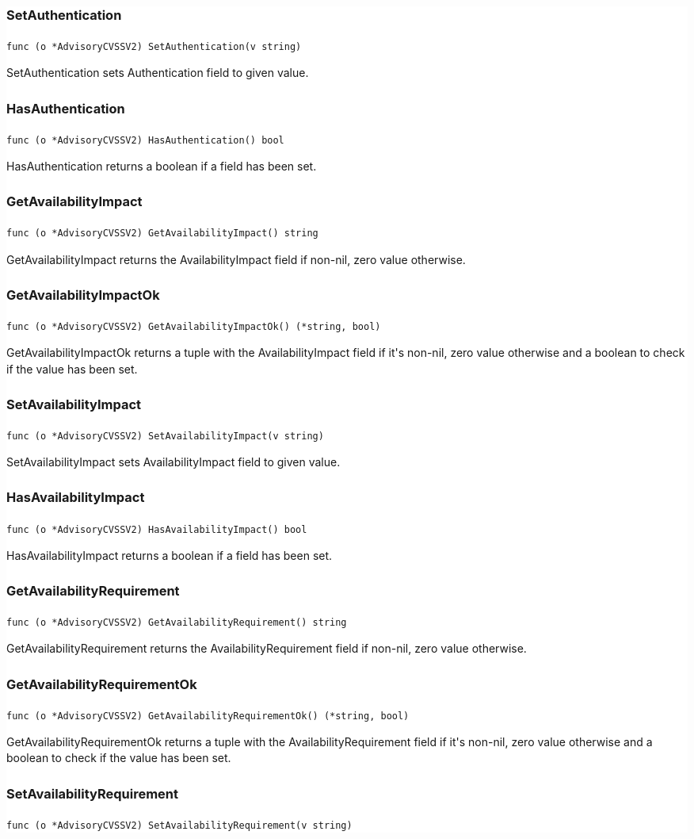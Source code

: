 ### SetAuthentication

`func (o *AdvisoryCVSSV2) SetAuthentication(v string)`

SetAuthentication sets Authentication field to given value.

### HasAuthentication

`func (o *AdvisoryCVSSV2) HasAuthentication() bool`

HasAuthentication returns a boolean if a field has been set.

### GetAvailabilityImpact

`func (o *AdvisoryCVSSV2) GetAvailabilityImpact() string`

GetAvailabilityImpact returns the AvailabilityImpact field if non-nil, zero value otherwise.

### GetAvailabilityImpactOk

`func (o *AdvisoryCVSSV2) GetAvailabilityImpactOk() (*string, bool)`

GetAvailabilityImpactOk returns a tuple with the AvailabilityImpact field if it's non-nil, zero value otherwise
and a boolean to check if the value has been set.

### SetAvailabilityImpact

`func (o *AdvisoryCVSSV2) SetAvailabilityImpact(v string)`

SetAvailabilityImpact sets AvailabilityImpact field to given value.

### HasAvailabilityImpact

`func (o *AdvisoryCVSSV2) HasAvailabilityImpact() bool`

HasAvailabilityImpact returns a boolean if a field has been set.

### GetAvailabilityRequirement

`func (o *AdvisoryCVSSV2) GetAvailabilityRequirement() string`

GetAvailabilityRequirement returns the AvailabilityRequirement field if non-nil, zero value otherwise.

### GetAvailabilityRequirementOk

`func (o *AdvisoryCVSSV2) GetAvailabilityRequirementOk() (*string, bool)`

GetAvailabilityRequirementOk returns a tuple with the AvailabilityRequirement field if it's non-nil, zero value otherwise
and a boolean to check if the value has been set.

### SetAvailabilityRequirement

`func (o *AdvisoryCVSSV2) SetAvailabilityRequirement(v string)`

